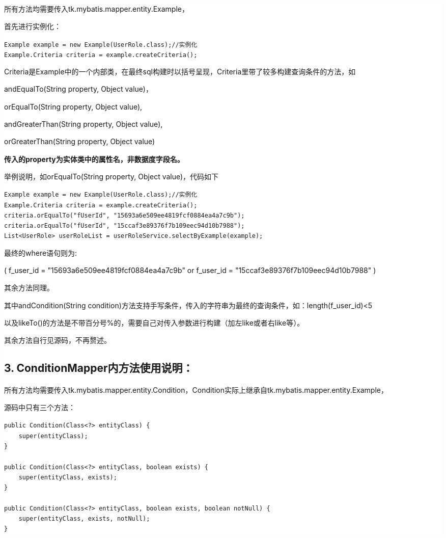 所有方法均需要传入tk.mybatis.mapper.entity.Example，

首先进行实例化：

```
Example example = new Example(UserRole.class);//实例化
Example.Criteria criteria = example.createCriteria();
```

Criteria是Example中的一个内部类，在最终sql构建时以括号呈现，Criteria里带了较多构建查询条件的方法，如

andEqualTo(String property, Object value)，

orEqualTo(String property, Object value),

andGreaterThan(String property, Object value),

orGreaterThan(String property, Object value)

**传入的property为实体类中的属性名，非数据度字段名。**

举例说明，如orEqualTo(String property, Object value)，代码如下

```
Example example = new Example(UserRole.class);//实例化
Example.Criteria criteria = example.createCriteria();
criteria.orEqualTo("fUserId", "15693a6e509ee4819fcf0884ea4a7c9b");
criteria.orEqualTo("fUserId", "15ccaf3e89376f7b109eec94d10b7988");
List<UserRole> userRoleList = userRoleService.selectByExample(example);
```

最终的where语句则为:

( f_user_id = "15693a6e509ee4819fcf0884ea4a7c9b" or f_user_id = "15ccaf3e89376f7b109eec94d10b7988" )

其余方法同理。 

其中andCondition(String condition)方法支持手写条件，传入的字符串为最终的查询条件，如：length(f_user_id)<5

以及likeTo()的方法是不带百分号%的，需要自己对传入参数进行构建（加左like或者右like等）。

其余方法自行见源码，不再赘述。



## 3. ConditionMapper<T>内方法使用说明：

所有方法均需要传入tk.mybatis.mapper.entity.Condition，Condition实际上继承自tk.mybatis.mapper.entity.Example，

源码中只有三个方法：

```
public Condition(Class<?> entityClass) {
    super(entityClass);
}
 
public Condition(Class<?> entityClass, boolean exists) {
    super(entityClass, exists);
}
 
public Condition(Class<?> entityClass, boolean exists, boolean notNull) {
    super(entityClass, exists, notNull);
}
```

